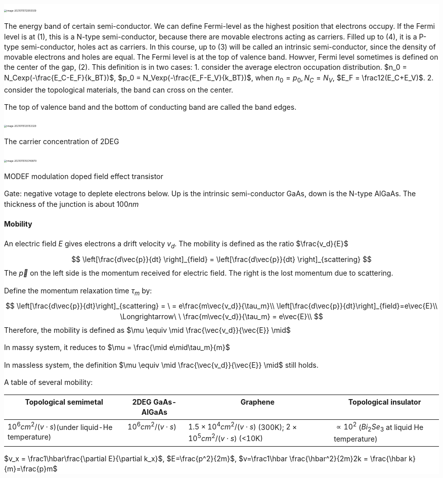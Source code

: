<img src="C:\Users\apple\AppData\Roaming\Typora\typora-user-images\image-20210115112955509.png" alt="image-20210115112955509" style="zoom:33%;" />

The energy band of certain semi-conductor. We can define Fermi-level as the highest position that electrons occupy. If the Fermi level is at (1), this is a N-type semi-conductor, because there are movable electrons acting as carriers. Filled up to (4), it is a P-type semi-conductor, holes act as carriers. In this course, up to (3) will be called an intrinsic semi-conductor, since the density of movable electrons and holes are equal. The Fermi level is at the top of valence band. Howver, Fermi level sometimes is defined on the center of the gap, (2). This definition is in two cases: 1. consider the average electron occupation distribution. $n_0 = N_Cexp(-\frac{E_C-E_F}{k_BT})$, $p_0 = N_Vexp(-\frac{E_F-E_V}{k_BT})$, when $n_0=p_0, N_C=N_V$, $E_F = \frac12(E_C+E_V)$. 2. consider the topological materials, the band can cross on the center.

The top of valence band and the bottom of conducting band are called the band edges. 

<img src="C:\Users\apple\AppData\Roaming\Typora\typora-user-images\image-20210115125153329.png" alt="image-20210115125153329" style="zoom:33%;" />

The carrier concentration of 2DEG

<img src="C:\Users\apple\AppData\Roaming\Typora\typora-user-images\image-20210115155749979.png" alt="image-20210115155749979" style="zoom:33%;" />

MODEF modulation doped field effect transistor

Gate: negative votage to deplete electrons below. Up is the intrinsic semi-conductor GaAs, down is the N-type AlGaAs. The thickness of the junction is about 100$nm$

#### Mobility

An electric field $E$ gives electrons a drift velocity $v_d$. The mobility is defined as the ratio $\frac{v_d}{E}$
$$
\left[\frac{d\vec{p}}{dt} \right]_{field} = \left[\frac{d\vec{p}}{dt} \right]_{scattering}
$$
The $\vec{p}$ on the left side is the momentum received for electric field. The right is the lost momentum due to scattering.

Define the momentum relaxation time $\tau_m$  by:
$$
\left[\frac{d\vec{p}}{dt}\right]_{scattering} = \ = e\frac{m\vec{v_d}}{\tau_m}\\
\left[\frac{d\vec{p}}{dt}\right]_{field}=e\vec{E}\\
\Longrightarrow\ \ \frac{m\vec{v_d}}{\tau_m} = e\vec{E}\\
$$
Therefore, the mobility is defined as $\mu \equiv \mid \frac{\vec{v_d}}{\vec{E}} \mid$

In massy system, it reduces to $\mu = \frac{\mid e\mid\tau_m}{m}$

In massless system, the definition $\mu \equiv \mid \frac{\vec{v_d}}{\vec{E}} \mid$ still holds. 

A table of several mobility:

| Topological semimetal                              | 2DEG GaAs-AlGaAs      | Graphene                                                     | Topological insulator                               |
| -------------------------------------------------- | --------------------- | ------------------------------------------------------------ | --------------------------------------------------- |
| $10^6cm^2/(v\cdot s)$(under liquid-He temperature) | $10^6cm^2/(v\cdot s)$ | $1.5\times10^4cm^2/(v\cdot s)$ (300K); $2\times10^5cm^2/(v\cdot s)$ (<10K) | $\propto10^2$ ($Bi_2Se_3$ at liquid He temperature) |

$v_x = \frac1\hbar\frac{\partial E}{\partial k_x}$,  $E=\frac{p^2}{2m}$,  $v=\frac1\hbar \frac{\hbar^2}{2m}2k = \frac{\hbar k}{m}=\frac{p}m$
